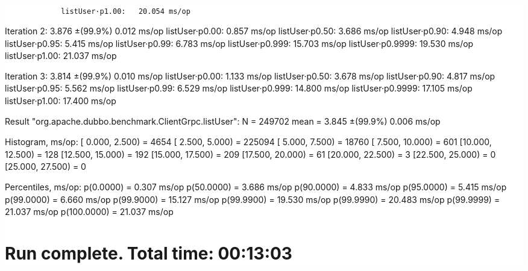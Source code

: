                  listUser·p1.00:   20.054 ms/op

Iteration   2: 3.876 ±(99.9%) 0.012 ms/op
                 listUser·p0.00:   0.857 ms/op
                 listUser·p0.50:   3.686 ms/op
                 listUser·p0.90:   4.948 ms/op
                 listUser·p0.95:   5.415 ms/op
                 listUser·p0.99:   6.783 ms/op
                 listUser·p0.999:  15.703 ms/op
                 listUser·p0.9999: 19.530 ms/op
                 listUser·p1.00:   21.037 ms/op

Iteration   3: 3.814 ±(99.9%) 0.010 ms/op
                 listUser·p0.00:   1.133 ms/op
                 listUser·p0.50:   3.678 ms/op
                 listUser·p0.90:   4.817 ms/op
                 listUser·p0.95:   5.562 ms/op
                 listUser·p0.99:   6.529 ms/op
                 listUser·p0.999:  14.800 ms/op
                 listUser·p0.9999: 17.105 ms/op
                 listUser·p1.00:   17.400 ms/op



Result "org.apache.dubbo.benchmark.ClientGrpc.listUser":
  N = 249702
  mean =      3.845 ±(99.9%) 0.006 ms/op

  Histogram, ms/op:
    [ 0.000,  2.500) = 4654 
    [ 2.500,  5.000) = 225094 
    [ 5.000,  7.500) = 18760 
    [ 7.500, 10.000) = 601 
    [10.000, 12.500) = 128 
    [12.500, 15.000) = 192 
    [15.000, 17.500) = 209 
    [17.500, 20.000) = 61 
    [20.000, 22.500) = 3 
    [22.500, 25.000) = 0 
    [25.000, 27.500) = 0 

  Percentiles, ms/op:
      p(0.0000) =      0.307 ms/op
     p(50.0000) =      3.686 ms/op
     p(90.0000) =      4.833 ms/op
     p(95.0000) =      5.415 ms/op
     p(99.0000) =      6.660 ms/op
     p(99.9000) =     15.127 ms/op
     p(99.9900) =     19.530 ms/op
     p(99.9990) =     20.483 ms/op
     p(99.9999) =     21.037 ms/op
    p(100.0000) =     21.037 ms/op


# Run complete. Total time: 00:13:03
